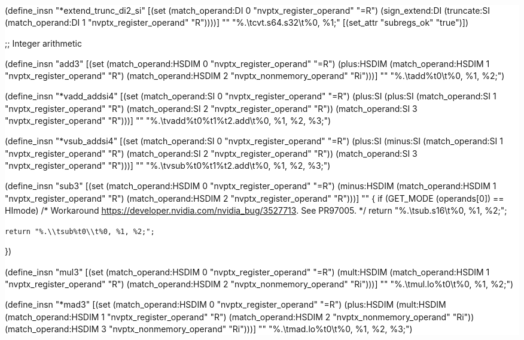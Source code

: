 (define_insn "*extend_trunc_di2_si"
  [(set (match_operand:DI 0 "nvptx_register_operand" "=R")
	(sign_extend:DI
	 (truncate:SI (match_operand:DI 1 "nvptx_register_operand" "R"))))]
  ""
  "%.\\tcvt.s64.s32\\t%0, %1;"
  [(set_attr "subregs_ok" "true")])

;; Integer arithmetic

(define_insn "add<mode>3"
  [(set (match_operand:HSDIM 0 "nvptx_register_operand" "=R")
	(plus:HSDIM (match_operand:HSDIM 1 "nvptx_register_operand" "R")
		    (match_operand:HSDIM 2 "nvptx_nonmemory_operand" "Ri")))]
  ""
  "%.\\tadd%t0\\t%0, %1, %2;")

(define_insn "*vadd_addsi4"
  [(set (match_operand:SI 0 "nvptx_register_operand" "=R")
        (plus:SI (plus:SI (match_operand:SI 1 "nvptx_register_operand" "R")
			  (match_operand:SI 2 "nvptx_register_operand" "R"))
		 (match_operand:SI 3 "nvptx_register_operand" "R")))]
  ""
  "%.\\tvadd%t0%t1%t2.add\\t%0, %1, %2, %3;")

(define_insn "*vsub_addsi4"
  [(set (match_operand:SI 0 "nvptx_register_operand" "=R")
        (plus:SI (minus:SI (match_operand:SI 1 "nvptx_register_operand" "R")
			   (match_operand:SI 2 "nvptx_register_operand" "R"))
		 (match_operand:SI 3 "nvptx_register_operand" "R")))]
  ""
  "%.\\tvsub%t0%t1%t2.add\\t%0, %1, %2, %3;")

(define_insn "sub<mode>3"
  [(set (match_operand:HSDIM 0 "nvptx_register_operand" "=R")
	(minus:HSDIM (match_operand:HSDIM 1 "nvptx_register_operand" "R")
		     (match_operand:HSDIM 2 "nvptx_register_operand" "R")))]
  ""
  {
    if (GET_MODE (operands[0]) == HImode)
      /* Workaround https://developer.nvidia.com/nvidia_bug/3527713.
	 See PR97005.  */
      return "%.\\tsub.s16\\t%0, %1, %2;";

    return "%.\\tsub%t0\\t%0, %1, %2;";
  })

(define_insn "mul<mode>3"
  [(set (match_operand:HSDIM 0 "nvptx_register_operand" "=R")
	(mult:HSDIM (match_operand:HSDIM 1 "nvptx_register_operand" "R")
		    (match_operand:HSDIM 2 "nvptx_nonmemory_operand" "Ri")))]
  ""
  "%.\\tmul.lo%t0\\t%0, %1, %2;")

(define_insn "*mad<mode>3"
  [(set (match_operand:HSDIM 0 "nvptx_register_operand" "=R")
	(plus:HSDIM (mult:HSDIM (match_operand:HSDIM 1 "nvptx_register_operand" "R")
				(match_operand:HSDIM 2 "nvptx_nonmemory_operand" "Ri"))
		    (match_operand:HSDIM 3 "nvptx_nonmemory_operand" "Ri")))]
  ""
  "%.\\tmad.lo%t0\\t%0, %1, %2, %3;")
